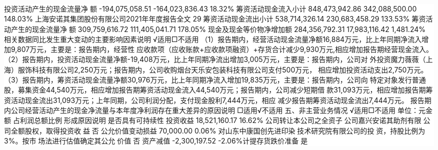 投资活动产生的现金流量净
额
-194,075,058.51
-164,023,836.43
18.32%
筹资活动现金流入小计
848,473,942.86
342,088,500.00
148.03%
上海安诺其集团股份有限公司2021年年度报告全文
29
筹资活动现金流出小计
538,714,326.14
230,683,458.29
133.53%
筹资活动产生的现金流量净
额
309,759,616.72
111,405,041.71
178.05%
现金及现金等价物净增加额
284,356,792.31
17,983,116.42
1,481.24%
相关数据同比发生重大变动的主要影响因素说明
√适用□不适用
（1）报告期内，经营活动现金流量净额16,884万元，比上年同期净流入增加9,807万元，主要是：报告期内，经营性
应收款项（应收账款+应收款项融资）+存货合计减少9,930万元,相应增加报告期经营现金流入。
（2）报告期内，投资活动现金流量净额-19,408万元，比上年同期净流出增加3,005万元，主要是：报告期内，公司对
外投资魔力薇薇（上海）服饰科技有限公司2,250万元；报告期内，公司收购烟台天乐安包装科技有限公司支付500万元，
相应增加投资活动支出2,750万元。
（3）报告期内，筹资活动现金流量净额30,976万元，比上年同期净流入增加19,835万元，主要是：报告期内，公司向
特定对象发行普通股，募集资金44,540万元，相应增加报告期筹资活动现金流入44,540万元；报告期内，公司减少短期借
款31,093万元，相应增加报告期筹资活动现金流出31,093万元；上年同期，公司利润分配，支付现金股利7,444万元，相应
减少报告期筹资活动现金流出7,444万元。
报告期内公司经营活动产生的现金净流量与本年度净利润存在重大差异的原因说明
□适用√不适用
五、非主营业务情况
√适用□不适用
单位：元金额
占利润总额比例
形成原因说明
是否具有可持续性
投资收益
18,521,160.17
16.62%
公司转让本公司之全资子
公司嘉兴安诺其助剂有限
公司全额股权，取得投资收
益
否
公允价值变动损益
70,000.00
0.06%
对山东中康国创先进印染
技术研究院有限公司的投
资，持股比例为3%。按市
场法进行估值确定其公允
价值
否
资产减值
-2,300,197.52
-2.06%计提存货跌价准备
是